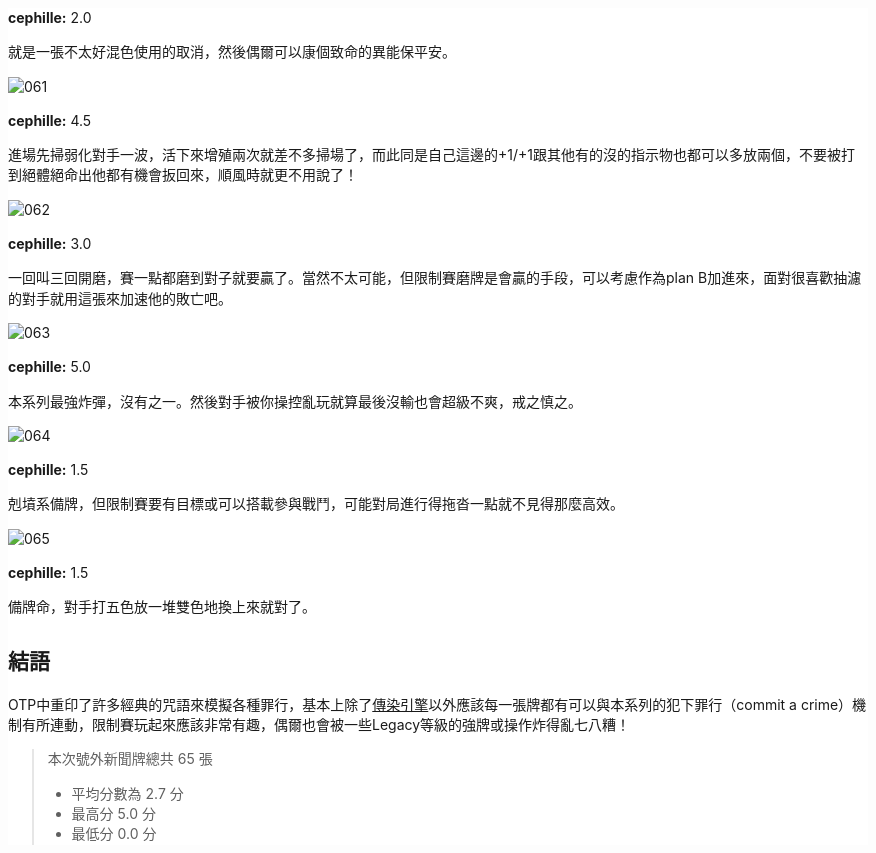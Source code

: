 **cephille:** 2.0

就是一張不太好混色使用的取消，然後偶爾可以康個致命的異能保平安。

![061](https://cards.scryfall.io/large/front/f/e/fe584bf8-cb71-42b5-b5c0-dea3fec79c9d.jpg?1712094686)

**cephille:** 4.5

進場先掃弱化對手一波，活下來增殖兩次就差不多掃場了，而此同是自己這邊的+1/+1跟其他有的沒的指示物也都可以多放兩個，不要被打到絕體絕命出他都有機會扳回來，順風時就更不用說了！

![062](https://cards.scryfall.io/large/front/f/5/f5914135-d927-4d95-a4cd-85c871adaeee.jpg?1711502382)

**cephille:** 3.0

一回叫三回開磨，賽一點都磨到對子就要贏了。當然不太可能，但限制賽磨牌是會贏的手段，可以考慮作為plan B加進來，面對很喜歡抽濾的對手就用這張來加速他的敗亡吧。

![063](https://cards.scryfall.io/large/front/6/5/65b007d5-d9da-4342-ba7e-4b5d8d79912b.jpg?1712094690)

**cephille:** 5.0

本系列最強炸彈，沒有之一。然後對手被你操控亂玩就算最後沒輸也會超級不爽，戒之慎之。

![064](https://cards.scryfall.io/large/front/5/4/5447a777-769d-4773-ab64-31c67e310e15.jpg?1712013391)

**cephille:** 1.5

剋墳系備牌，但限制賽要有目標或可以搭載參與戰鬥，可能對局進行得拖沓一點就不見得那麼高效。

![065](https://cards.scryfall.io/large/front/1/8/18d24d9a-a49e-4ce8-9158-03fe4cea39e2.jpg?1711502388)

**cephille:** 1.5 

備牌命，對手打五色放一堆雙色地換上來就對了。


## 結語

OTP中重印了許多經典的咒語來模擬各種罪行，基本上除了[傳染引擎](https://scryfall.com/card/otp/61/contagion-engine)以外應該每一張牌都有可以與本系列的犯下罪行（commit a crime）機制有所連動，限制賽玩起來應該非常有趣，偶爾也會被一些Legacy等級的強牌或操作炸得亂七八糟！

> 本次號外新聞牌總共 65 張
> - 平均分數為 2.7 分
> - 最高分 5.0 分
> - 最低分 0.0 分
